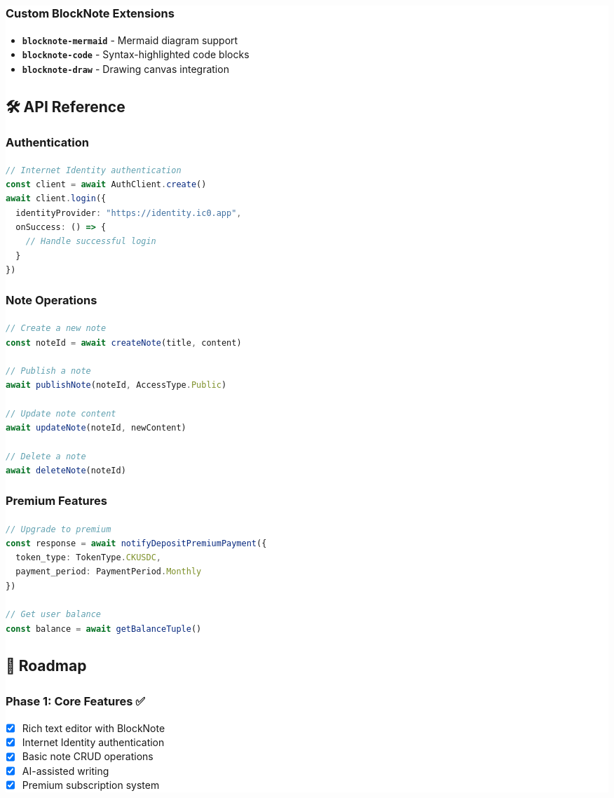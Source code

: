 ### Custom BlockNote Extensions
- **`blocknote-mermaid`** - Mermaid diagram support
- **`blocknote-code`** - Syntax-highlighted code blocks
- **`blocknote-draw`** - Drawing canvas integration

## 🛠️ API Reference

### Authentication
```typescript
// Internet Identity authentication
const client = await AuthClient.create()
await client.login({
  identityProvider: "https://identity.ic0.app",
  onSuccess: () => {
    // Handle successful login
  }
})
```

### Note Operations
```typescript
// Create a new note
const noteId = await createNote(title, content)

// Publish a note
await publishNote(noteId, AccessType.Public)

// Update note content
await updateNote(noteId, newContent)

// Delete a note
await deleteNote(noteId)
```

### Premium Features
```typescript
// Upgrade to premium
const response = await notifyDepositPremiumPayment({
  token_type: TokenType.CKUSDC,
  payment_period: PaymentPeriod.Monthly
})

// Get user balance
const balance = await getBalanceTuple()
```

## 🚧 Roadmap

### Phase 1: Core Features ✅
- [x] Rich text editor with BlockNote
- [x] Internet Identity authentication
- [x] Basic note CRUD operations
- [x] AI-assisted writing
- [x] Premium subscription system
